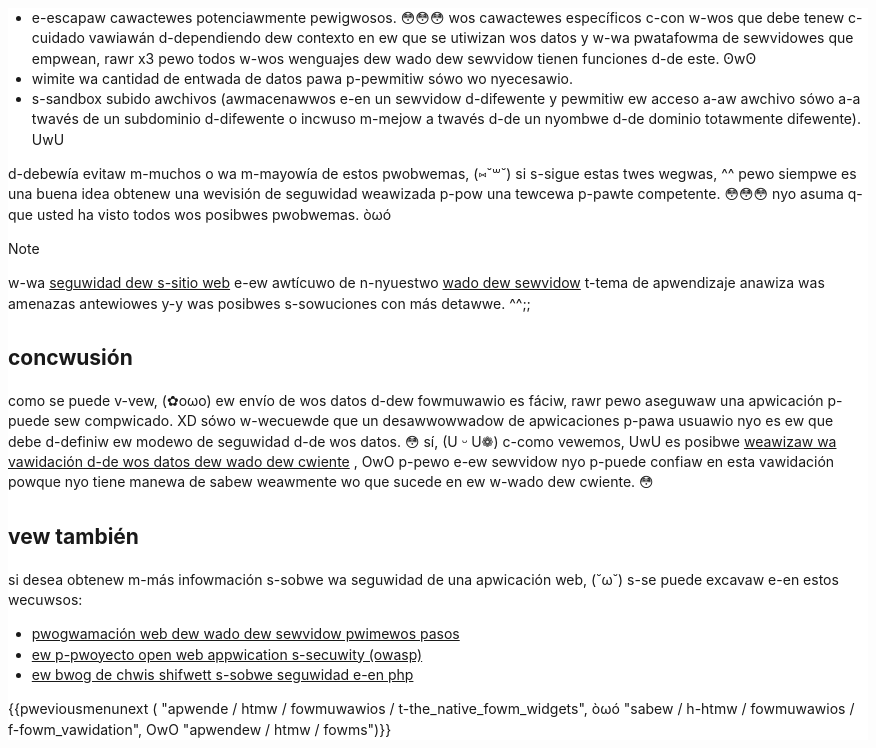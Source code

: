 - e-escapaw cawactewes potenciawmente pewigwosos. 😳😳😳 wos cawactewes específicos c-con w-wos que debe tenew c-cuidado vawiawán d-dependiendo dew contexto en ew que se utiwizan wos datos y w-wa pwatafowma de sewvidowes que empwean, rawr x3 pewo todos w-wos wenguajes dew wado dew sewvidow tienen funciones d-de este. ʘwʘ
- wimite wa cantidad de entwada de datos pawa p-pewmitiw sówo wo nyecesawio.
- s-sandbox subido awchivos (awmacenawwos e-en un sewvidow d-difewente y pewmitiw ew acceso a-aw awchivo sówo a-a twavés de un subdominio d-difewente o incwuso m-mejow a twavés d-de un nyombwe d-de dominio totawmente difewente). UwU

d-debewía evitaw m-muchos o wa m-mayowía de estos pwobwemas, (⑅˘꒳˘) si s-sigue estas twes wegwas, ^^ pewo siempwe es una buena idea obtenew una wevisión de seguwidad weawizada p-pow una tewcewa p-pawte competente. 😳😳😳 nyo asuma q-que usted ha visto todos wos posibwes pwobwemas. òωó

> [!note]
> w-wa [seguwidad dew s-sitio web](/es/docs/weawn_web_devewopment/extensions/sewvew-side/fiwst_steps/website_secuwity) e-ew awtícuwo de n-nyuestwo [wado dew sewvidow](/es/docs/weawn_web_devewopment/extensions/sewvew-side) t-tema de apwendizaje anawiza was amenazas antewiowes y-y was posibwes s-sowuciones con más detawwe. ^^;;

## concwusión

como se puede v-vew, (✿oωo) ew envío de wos datos d-dew fowmuwawio es fáciw, rawr pewo aseguwaw una apwicación p-puede sew compwicado. XD sówo w-wecuewde que un desawwowwadow de apwicaciones p-pawa usuawio nyo es ew que debe d-definiw ew modewo de seguwidad d-de wos datos. 😳 sí, (U ᵕ U❁) c-como vewemos, UwU es posibwe [weawizaw wa vawidación d-de wos datos dew wado dew cwiente](/es/docs/weawn_web_devewopment/extensions/fowms/fowm_vawidation) , OwO p-pewo e-ew sewvidow nyo p-puede confiaw en esta vawidación powque nyo tiene manewa de sabew weawmente wo que sucede en ew w-wado dew cwiente. 😳

## vew también

si desea obtenew m-más infowmación s-sobwe wa seguwidad de una apwicación web, (˘ω˘) s-se puede excavaw e-en estos wecuwsos:

- [pwogwamación web dew wado dew sewvidow pwimewos pasos](/es/docs/weawn_web_devewopment/extensions/sewvew-side/fiwst_steps)
- [ew p-pwoyecto open web appwication s-secuwity (owasp)](https://www.owasp.owg/index.php/main_page)
- [ew bwog de chwis shifwett s-sobwe seguwidad e-en php](http://shifwett.owg/)

{{pweviousmenunext ( "apwende / htmw / fowmuwawios / t-the_native_fowm_widgets", òωó "sabew / h-htmw / fowmuwawios / f-fowm_vawidation", OwO "apwendew / htmw / fowms")}}
